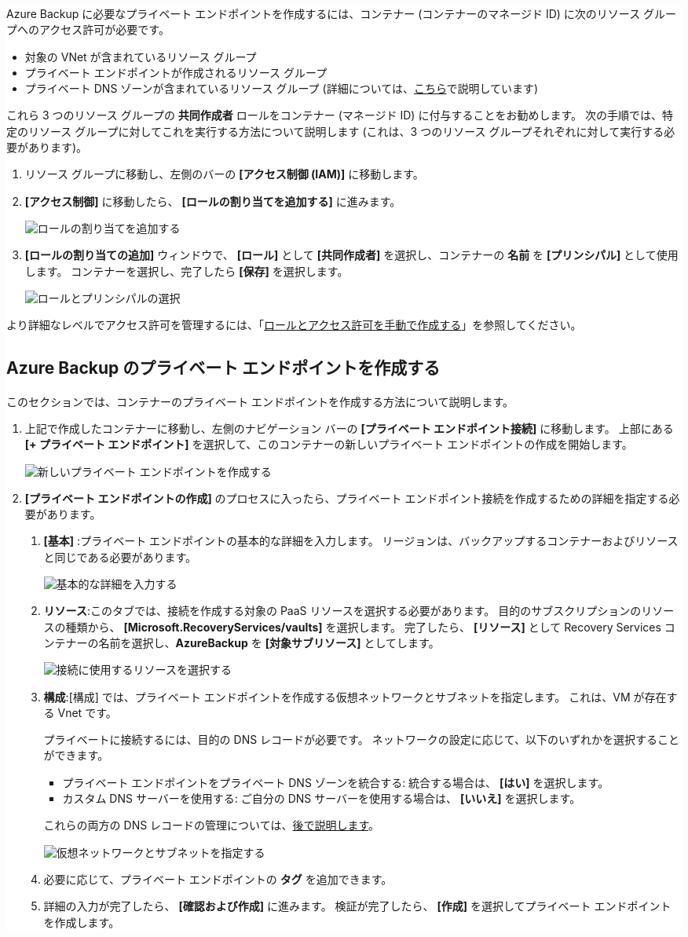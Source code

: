 Azure Backup に必要なプライベート エンドポイントを作成するには、コンテナー (コンテナーのマネージド ID) に次のリソース グループへのアクセス許可が必要です。

- 対象の VNet が含まれているリソース グループ
- プライベート エンドポイントが作成されるリソース グループ
- プライベート DNS ゾーンが含まれているリソース グループ (詳細については、[こちら](#create-private-endpoints-for-azure-backup)で説明しています)

これら 3 つのリソース グループの **共同作成者** ロールをコンテナー (マネージド ID) に付与することをお勧めします。 次の手順では、特定のリソース グループに対してこれを実行する方法について説明します (これは、3 つのリソース グループそれぞれに対して実行する必要があります)。

1. リソース グループに移動し、左側のバーの **[アクセス制御 (IAM)]** に移動します。
1. **[アクセス制御]** に移動したら、 **[ロールの割り当てを追加する]** に進みます。

    ![ロールの割り当てを追加する](./media/private-endpoints/add-role-assignment.png)

1. **[ロールの割り当ての追加]** ウィンドウで、 **[ロール]** として **[共同作成者]** を選択し、コンテナーの **名前** を **[プリンシパル]** として使用します。 コンテナーを選択し、完了したら **[保存]** を選択します。

    ![ロールとプリンシパルの選択](./media/private-endpoints/choose-role-and-principal.png)

より詳細なレベルでアクセス許可を管理するには、「[ロールとアクセス許可を手動で作成する](#create-roles-and-permissions-manually)」を参照してください。

## <a name="create-private-endpoints-for-azure-backup"></a>Azure Backup のプライベート エンドポイントを作成する

このセクションでは、コンテナーのプライベート エンドポイントを作成する方法について説明します。

1. 上記で作成したコンテナーに移動し、左側のナビゲーション バーの **[プライベート エンドポイント接続]** に移動します。 上部にある **[+ プライベート エンドポイント]** を選択して、このコンテナーの新しいプライベート エンドポイントの作成を開始します。

    ![新しいプライベート エンドポイントを作成する](./media/private-endpoints/new-private-endpoint.png)

1. **[プライベート エンドポイントの作成]** のプロセスに入ったら、プライベート エンドポイント接続を作成するための詳細を指定する必要があります。
  
    1. **[基本]** :プライベート エンドポイントの基本的な詳細を入力します。 リージョンは、バックアップするコンテナーおよびリソースと同じである必要があります。

        ![基本的な詳細を入力する](./media/private-endpoints/basics-tab.png)

    1. **リソース**:このタブでは、接続を作成する対象の PaaS リソースを選択する必要があります。 目的のサブスクリプションのリソースの種類から、 **[Microsoft.RecoveryServices/vaults]** を選択します。 完了したら、 **[リソース]** として Recovery Services コンテナーの名前を選択し、**AzureBackup** を **[対象サブリソース]** としてします。

        ![接続に使用するリソースを選択する](./media/private-endpoints/resource-tab.png)

    1. **構成**:[構成] では、プライベート エンドポイントを作成する仮想ネットワークとサブネットを指定します。 これは、VM が存在する Vnet です。

        プライベートに接続するには、目的の DNS レコードが必要です。 ネットワークの設定に応じて、以下のいずれかを選択することができます。

          - プライベート エンドポイントをプライベート DNS ゾーンを統合する: 統合する場合は、 **[はい]** を選択します。
          - カスタム DNS サーバーを使用する: ご自分の DNS サーバーを使用する場合は、 **[いいえ]** を選択します。

        これらの両方の DNS レコードの管理については、[後で説明します](#manage-dns-records)。

          ![仮想ネットワークとサブネットを指定する](./media/private-endpoints/configuration-tab.png)

    1. 必要に応じて、プライベート エンドポイントの **タグ** を追加できます。
    1. 詳細の入力が完了したら、 **[確認および作成]** に進みます。 検証が完了したら、 **[作成]** を選択してプライベート エンドポイントを作成します。
